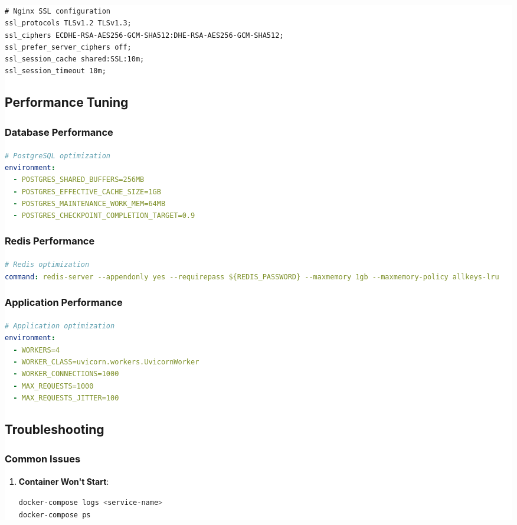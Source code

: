 ```nginx
# Nginx SSL configuration
ssl_protocols TLSv1.2 TLSv1.3;
ssl_ciphers ECDHE-RSA-AES256-GCM-SHA512:DHE-RSA-AES256-GCM-SHA512;
ssl_prefer_server_ciphers off;
ssl_session_cache shared:SSL:10m;
ssl_session_timeout 10m;
```

## Performance Tuning

### Database Performance

```yaml
# PostgreSQL optimization
environment:
  - POSTGRES_SHARED_BUFFERS=256MB
  - POSTGRES_EFFECTIVE_CACHE_SIZE=1GB
  - POSTGRES_MAINTENANCE_WORK_MEM=64MB
  - POSTGRES_CHECKPOINT_COMPLETION_TARGET=0.9
```

### Redis Performance

```yaml
# Redis optimization
command: redis-server --appendonly yes --requirepass ${REDIS_PASSWORD} --maxmemory 1gb --maxmemory-policy allkeys-lru
```

### Application Performance

```yaml
# Application optimization
environment:
  - WORKERS=4
  - WORKER_CLASS=uvicorn.workers.UvicornWorker
  - WORKER_CONNECTIONS=1000
  - MAX_REQUESTS=1000
  - MAX_REQUESTS_JITTER=100
```

## Troubleshooting

### Common Issues

1. **Container Won't Start**:

   ```bash
   docker-compose logs <service-name>
   docker-compose ps
   ```
